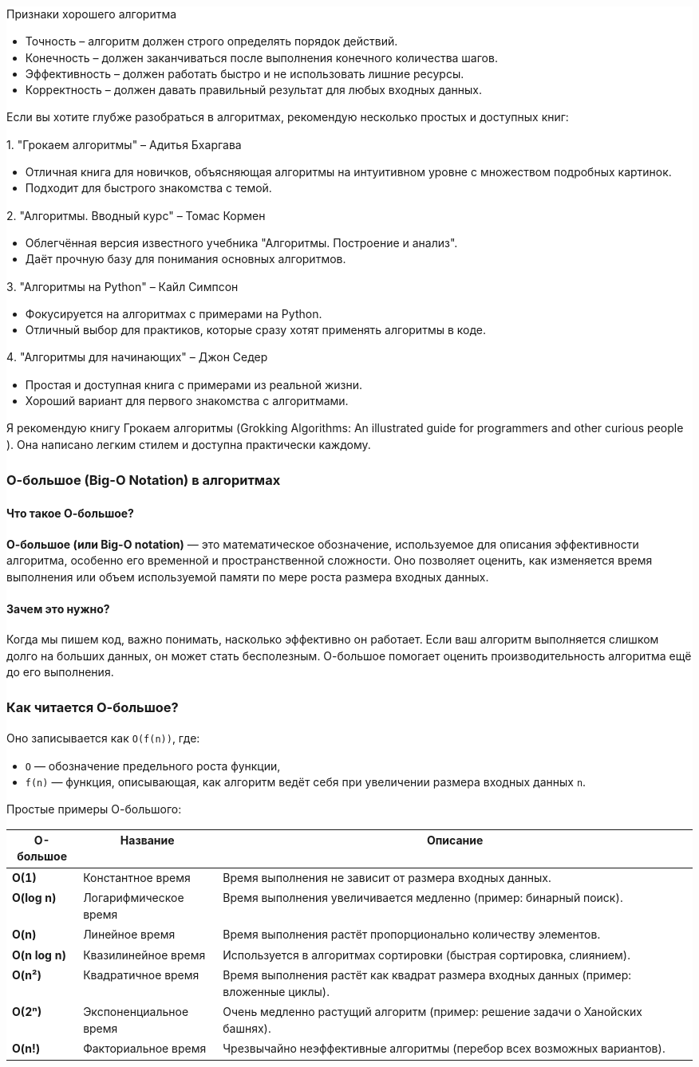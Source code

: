 Признаки хорошего алгоритма

- Точность – алгоритм должен строго определять порядок действий.
- Конечность – должен заканчиваться после выполнения конечного количества шагов.
- Эффективность – должен работать быстро и не использовать лишние ресурсы.
- Корректность – должен давать правильный результат для любых входных данных.

Если вы хотите глубже разобраться в алгоритмах, рекомендую несколько простых и доступных книг:

1️. "Грокаем алгоритмы" – Адитья Бхаргава

- Отличная книга для новичков, объясняющая алгоритмы на интуитивном уровне с множеством подробных картинок.
- Подходит для быстрого знакомства с темой.

2️. "Алгоритмы. Вводный курс" – Томас Кормен

- Облегчённая версия известного учебника "Алгоритмы. Построение и анализ".
- Даёт прочную базу для понимания основных алгоритмов.

3️. "Алгоритмы на Python" – Кайл Симпсон

- Фокусируется на алгоритмах с примерами на Python.
- Отличный выбор для практиков, которые сразу хотят применять алгоритмы в коде.

4️. "Алгоритмы для начинающих" – Джон Седер

- Простая и доступная книга с примерами из реальной жизни.
- Хороший вариант для первого знакомства с алгоритмами.

Я рекомендую книгу Грокаем алгоритмы (Grokking Algorithms: An illustrated guide for programmers and other curious people ). Она написано легким стилем и доступна практически каждому.

### О-большое (Big-O Notation) в алгоритмах

#### Что такое О-большое?

**О-большое (или Big-O notation)** — это математическое обозначение, используемое для описания эффективности алгоритма, особенно его временной и пространственной сложности. Оно позволяет оценить, как изменяется время выполнения или объем используемой памяти по мере роста размера входных данных.

#### Зачем это нужно?

Когда мы пишем код, важно понимать, насколько эффективно он работает. Если ваш алгоритм выполняется слишком долго на больших данных, он может стать бесполезным. О-большое помогает оценить производительность алгоритма ещё до его выполнения.

### Как читается О-большое?
Оно записывается как `O(f(n))`, где:

- `O` — обозначение предельного роста функции,
- `f(n)` — функция, описывающая, как алгоритм ведёт себя при увеличении размера входных данных `n`.

Простые примеры О-большого:

| О-большое  | Название                | Описание |
|------------|-------------------------|----------|
| **O(1)**   | Константное время       | Время выполнения не зависит от размера входных данных. |
| **O(log n)** | Логарифмическое время  | Время выполнения увеличивается медленно (пример: бинарный поиск). |
| **O(n)**   | Линейное время          | Время выполнения растёт пропорционально количеству элементов. |
| **O(n log n)** | Квазилинейное время  | Используется в алгоритмах сортировки (быстрая сортировка, слиянием). |
| **O(n²)**  | Квадратичное время      | Время выполнения растёт как квадрат размера входных данных (пример: вложенные циклы). |
| **O(2ⁿ)**  | Экспоненциальное время  | Очень медленно растущий алгоритм (пример: решение задачи о Ханойских башнях). |
| **O(n!)**  | Факториальное время     | Чрезвычайно неэффективные алгоритмы (перебор всех возможных вариантов). |

